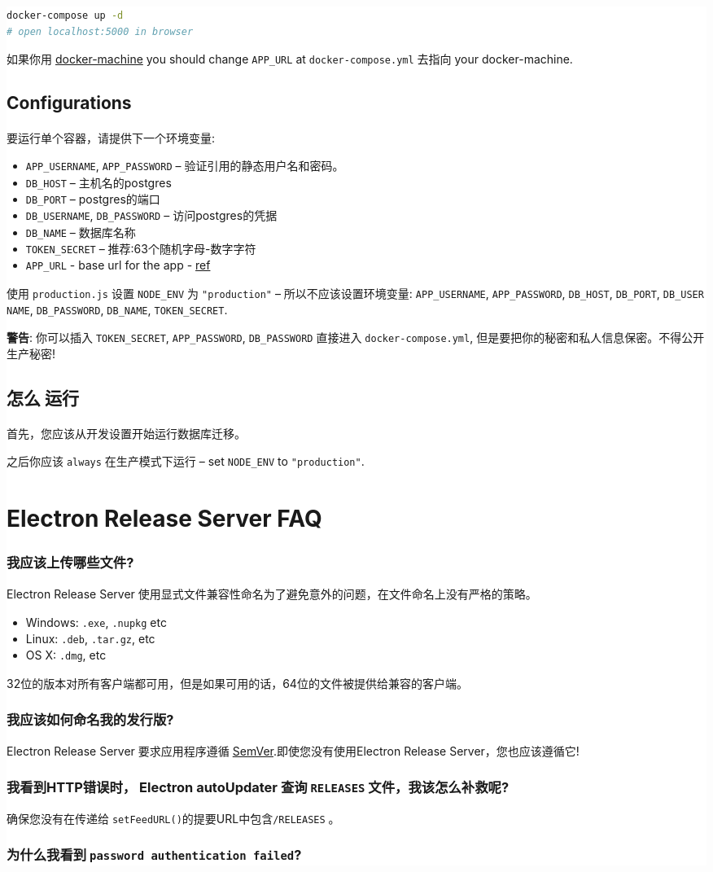 ```bash
docker-compose up -d
# open localhost:5000 in browser
```

如果你用 [docker-machine](https://github.com/docker/machine) you should change
`APP_URL` at `docker-compose.yml` 去指向 your docker-machine.

## Configurations

要运行单个容器，请提供下一个环境变量:

- `APP_USERNAME`, `APP_PASSWORD` – 验证引用的静态用户名和密码。
- `DB_HOST` – 主机名的postgres
- `DB_PORT` – postgres的端口
- `DB_USERNAME`, `DB_PASSWORD` – 访问postgres的凭据
- `DB_NAME` – 数据库名称
- `TOKEN_SECRET` – 推荐:63个随机字母-数字字符
- `APP_URL` - base url for the app - [ref](http://sailsjs.org/documentation/reference/application/sails-get-base-url)

使用 `production.js` 设置 `NODE_ENV` 为 `"production"` – 所以不应该设置环境变量:
`APP_USERNAME`, `APP_PASSWORD`, `DB_HOST`, `DB_PORT`,
`DB_USERNAME`, `DB_PASSWORD`, `DB_NAME`, `TOKEN_SECRET`.

**警告**: 你可以插入 `TOKEN_SECRET`, `APP_PASSWORD`, `DB_PASSWORD` 直接进入 `docker-compose.yml`, 但是要把你的秘密和私人信息保密。不得公开生产秘密!

## 怎么 运行

首先，您应该从开发设置开始运行数据库迁移。

之后你应该 `always` 在生产模式下运行 – set `NODE_ENV` to `"production"`.

# Electron Release Server FAQ

### 我应该上传哪些文件?

Electron Release Server 使用显式文件兼容性命名为了避免意外的问题，在文件命名上没有严格的策略。

- Windows: `.exe`, `.nupkg` etc
- Linux: `.deb`, `.tar.gz`, etc
- OS X: `.dmg`, etc

32位的版本对所有客户端都可用，但是如果可用的话，64位的文件被提供给兼容的客户端。

### 我应该如何命名我的发行版?

Electron Release Server 要求应用程序遵循 [SemVer](http://semver.org).即使您没有使用Electron Release Server，您也应该遵循它!

### 我看到HTTP错误时， Electron autoUpdater 查询 `RELEASES` 文件，我该怎么补救呢?
确保您没有在传递给 `setFeedURL()`的提要URL中包含`/RELEASES` 。
### 为什么我看到 `password authentication failed`?
